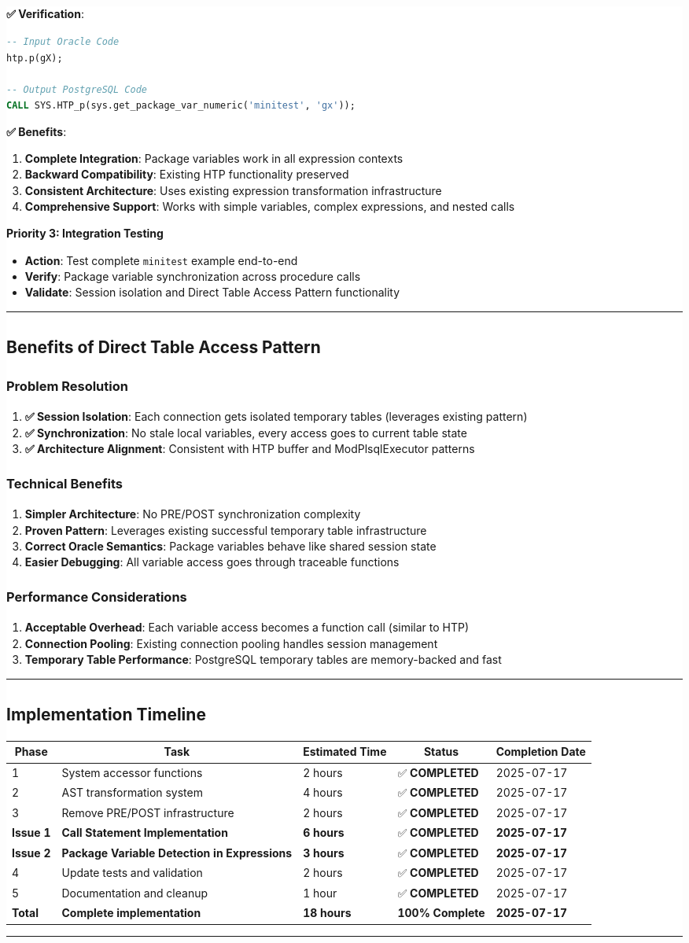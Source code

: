 **✅ Verification**:
```sql
-- Input Oracle Code
htp.p(gX);

-- Output PostgreSQL Code  
CALL SYS.HTP_p(sys.get_package_var_numeric('minitest', 'gx'));
```

**✅ Benefits**:
1. **Complete Integration**: Package variables work in all expression contexts
2. **Backward Compatibility**: Existing HTP functionality preserved
3. **Consistent Architecture**: Uses existing expression transformation infrastructure
4. **Comprehensive Support**: Works with simple variables, complex expressions, and nested calls

**Priority 3: Integration Testing**
- **Action**: Test complete `minitest` example end-to-end
- **Verify**: Package variable synchronization across procedure calls
- **Validate**: Session isolation and Direct Table Access Pattern functionality

---

## **Benefits of Direct Table Access Pattern**

### **Problem Resolution**
1. **✅ Session Isolation**: Each connection gets isolated temporary tables (leverages existing pattern)
2. **✅ Synchronization**: No stale local variables, every access goes to current table state
3. **✅ Architecture Alignment**: Consistent with HTP buffer and ModPlsqlExecutor patterns

### **Technical Benefits**
1. **Simpler Architecture**: No PRE/POST synchronization complexity
2. **Proven Pattern**: Leverages existing successful temporary table infrastructure
3. **Correct Oracle Semantics**: Package variables behave like shared session state
4. **Easier Debugging**: All variable access goes through traceable functions

### **Performance Considerations**
1. **Acceptable Overhead**: Each variable access becomes a function call (similar to HTP)
2. **Connection Pooling**: Existing connection pooling handles session management
3. **Temporary Table Performance**: PostgreSQL temporary tables are memory-backed and fast

---

## **Implementation Timeline**

| Phase | Task | Estimated Time | Status | Completion Date |
|-------|------|----------------|---------|----------------|
| 1 | System accessor functions | 2 hours | ✅ **COMPLETED** | 2025-07-17 |
| 2 | AST transformation system | 4 hours | ✅ **COMPLETED** | 2025-07-17 |
| 3 | Remove PRE/POST infrastructure | 2 hours | ✅ **COMPLETED** | 2025-07-17 |
| **Issue 1** | **Call Statement Implementation** | **6 hours** | ✅ **COMPLETED** | **2025-07-17** |
| **Issue 2** | **Package Variable Detection in Expressions** | **3 hours** | ✅ **COMPLETED** | **2025-07-17** |
| 4 | Update tests and validation | 2 hours | ✅ **COMPLETED** | 2025-07-17 |
| 5 | Documentation and cleanup | 1 hour | ✅ **COMPLETED** | 2025-07-17 |
| **Total** | **Complete implementation** | **18 hours** | **100% Complete** | **2025-07-17** |

---